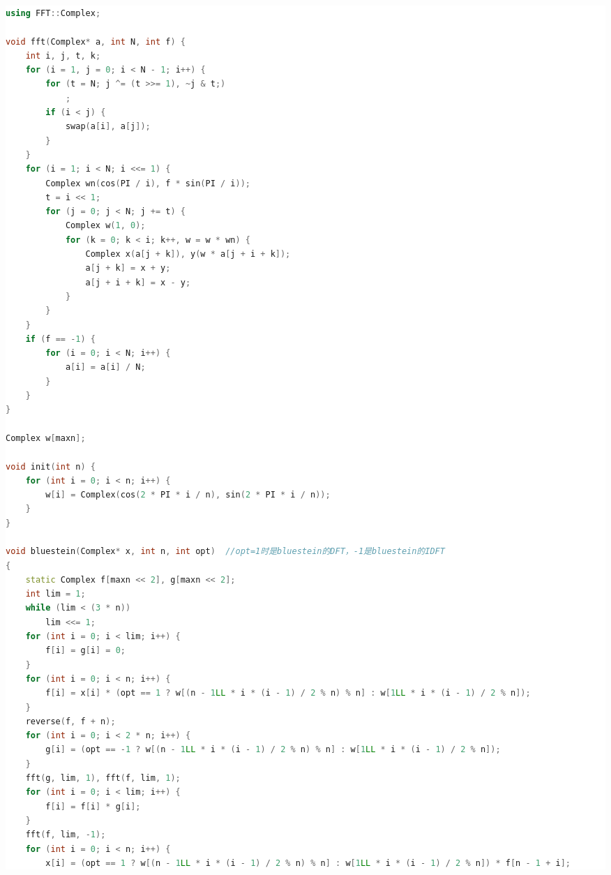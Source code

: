 ```cpp
using FFT::Complex;

void fft(Complex* a, int N, int f) {
    int i, j, t, k;
    for (i = 1, j = 0; i < N - 1; i++) {
        for (t = N; j ^= (t >>= 1), ~j & t;)
            ;
        if (i < j) {
            swap(a[i], a[j]);
        }
    }
    for (i = 1; i < N; i <<= 1) {
        Complex wn(cos(PI / i), f * sin(PI / i));
        t = i << 1;
        for (j = 0; j < N; j += t) {
            Complex w(1, 0);
            for (k = 0; k < i; k++, w = w * wn) {
                Complex x(a[j + k]), y(w * a[j + i + k]);
                a[j + k] = x + y;
                a[j + i + k] = x - y;
            }
        }
    }
    if (f == -1) {
        for (i = 0; i < N; i++) {
            a[i] = a[i] / N;
        }
    }
}

Complex w[maxn];

void init(int n) {
    for (int i = 0; i < n; i++) {
        w[i] = Complex(cos(2 * PI * i / n), sin(2 * PI * i / n));
    }
}

void bluestein(Complex* x, int n, int opt)  //opt=1时是bluestein的DFT，-1是bluestein的IDFT
{
    static Complex f[maxn << 2], g[maxn << 2];
    int lim = 1;
    while (lim < (3 * n))
        lim <<= 1;
    for (int i = 0; i < lim; i++) {
        f[i] = g[i] = 0;
    }
    for (int i = 0; i < n; i++) {
        f[i] = x[i] * (opt == 1 ? w[(n - 1LL * i * (i - 1) / 2 % n) % n] : w[1LL * i * (i - 1) / 2 % n]);
    }
    reverse(f, f + n);
    for (int i = 0; i < 2 * n; i++) {
        g[i] = (opt == -1 ? w[(n - 1LL * i * (i - 1) / 2 % n) % n] : w[1LL * i * (i - 1) / 2 % n]);
    }
    fft(g, lim, 1), fft(f, lim, 1);
    for (int i = 0; i < lim; i++) {
        f[i] = f[i] * g[i];
    }
    fft(f, lim, -1);
    for (int i = 0; i < n; i++) {
        x[i] = (opt == 1 ? w[(n - 1LL * i * (i - 1) / 2 % n) % n] : w[1LL * i * (i - 1) / 2 % n]) * f[n - 1 + i];
```